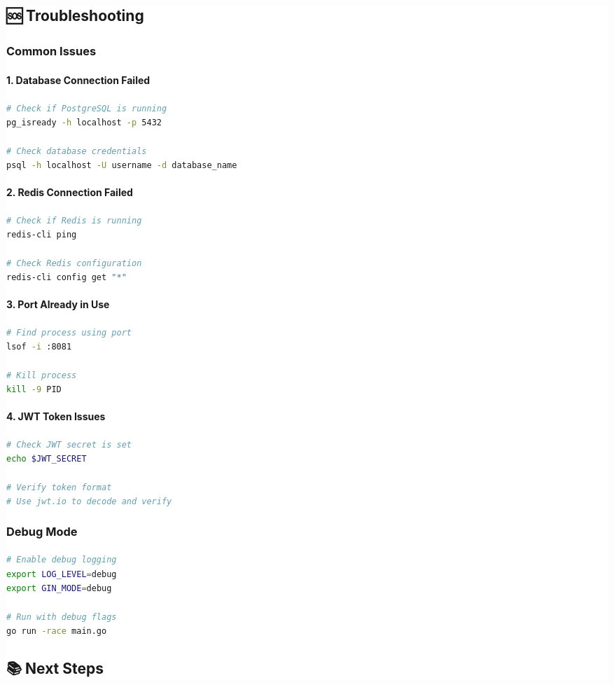 ## 🆘 Troubleshooting

### Common Issues

#### 1. Database Connection Failed
```bash
# Check if PostgreSQL is running
pg_isready -h localhost -p 5432

# Check database credentials
psql -h localhost -U username -d database_name
```

#### 2. Redis Connection Failed
```bash
# Check if Redis is running
redis-cli ping

# Check Redis configuration
redis-cli config get "*"
```

#### 3. Port Already in Use
```bash
# Find process using port
lsof -i :8081

# Kill process
kill -9 PID
```

#### 4. JWT Token Issues
```bash
# Check JWT secret is set
echo $JWT_SECRET

# Verify token format
# Use jwt.io to decode and verify
```

### Debug Mode
```bash
# Enable debug logging
export LOG_LEVEL=debug
export GIN_MODE=debug

# Run with debug flags
go run -race main.go
```

## 📚 Next Steps
